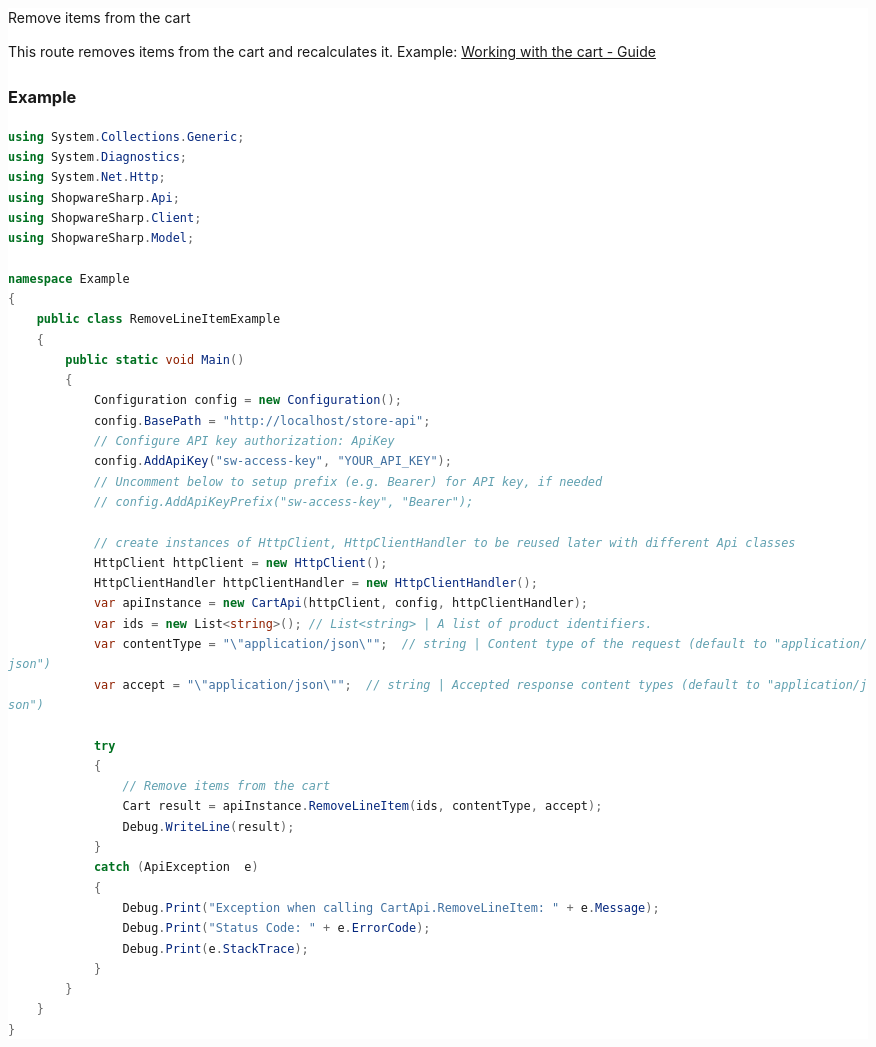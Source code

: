 Remove items from the cart

This route removes items from the cart and recalculates it.  Example: [Working with the cart - Guide](https://developer.shopware.com/docs/guides/integrations-api/store-api-guide/work-with-the-cart#deleting-items-in-the-cart)

### Example
```csharp
using System.Collections.Generic;
using System.Diagnostics;
using System.Net.Http;
using ShopwareSharp.Api;
using ShopwareSharp.Client;
using ShopwareSharp.Model;

namespace Example
{
    public class RemoveLineItemExample
    {
        public static void Main()
        {
            Configuration config = new Configuration();
            config.BasePath = "http://localhost/store-api";
            // Configure API key authorization: ApiKey
            config.AddApiKey("sw-access-key", "YOUR_API_KEY");
            // Uncomment below to setup prefix (e.g. Bearer) for API key, if needed
            // config.AddApiKeyPrefix("sw-access-key", "Bearer");

            // create instances of HttpClient, HttpClientHandler to be reused later with different Api classes
            HttpClient httpClient = new HttpClient();
            HttpClientHandler httpClientHandler = new HttpClientHandler();
            var apiInstance = new CartApi(httpClient, config, httpClientHandler);
            var ids = new List<string>(); // List<string> | A list of product identifiers.
            var contentType = "\"application/json\"";  // string | Content type of the request (default to "application/json")
            var accept = "\"application/json\"";  // string | Accepted response content types (default to "application/json")

            try
            {
                // Remove items from the cart
                Cart result = apiInstance.RemoveLineItem(ids, contentType, accept);
                Debug.WriteLine(result);
            }
            catch (ApiException  e)
            {
                Debug.Print("Exception when calling CartApi.RemoveLineItem: " + e.Message);
                Debug.Print("Status Code: " + e.ErrorCode);
                Debug.Print(e.StackTrace);
            }
        }
    }
}
```
